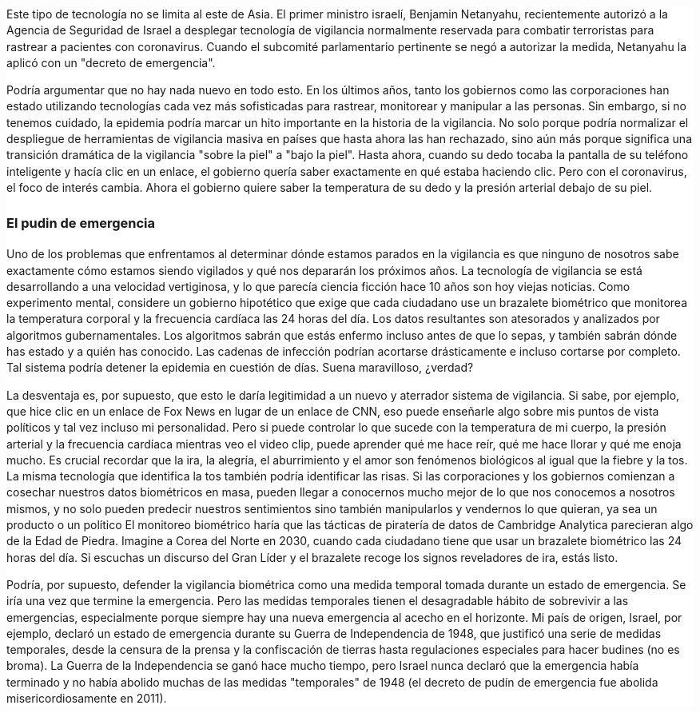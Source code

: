 Este tipo de tecnología no se limita al este de Asia. El primer ministro israelí, Benjamin Netanyahu, recientemente autorizó a la Agencia de Seguridad de Israel a desplegar tecnología de vigilancia normalmente reservada para combatir terroristas para rastrear a pacientes con coronavirus. Cuando el subcomité parlamentario pertinente se negó a autorizar la medida, Netanyahu la aplicó con un "decreto de emergencia".

Podría argumentar que no hay nada nuevo en todo esto. En los últimos años, tanto los gobiernos como las corporaciones han estado utilizando tecnologías cada vez más sofisticadas para rastrear, monitorear y manipular a las personas. Sin embargo, si no tenemos cuidado, la epidemia podría marcar un hito importante en la historia de la vigilancia. No solo porque podría normalizar el despliegue de herramientas de vigilancia masiva en países que hasta ahora las han rechazado, sino aún más porque significa una transición dramática de la vigilancia "sobre la piel" a "bajo la piel". Hasta ahora, cuando su dedo tocaba la pantalla de su teléfono inteligente y hacía clic en un enlace, el gobierno quería saber exactamente en qué estaba haciendo clic. Pero con el coronavirus, el foco de interés cambia. Ahora el gobierno quiere saber la temperatura de su dedo y la presión arterial debajo de su piel.


### **El pudin de emergencia**

Uno de los problemas que enfrentamos al determinar dónde estamos parados en la vigilancia es que ninguno de nosotros sabe exactamente cómo estamos siendo vigilados y qué nos depararán los próximos años. La tecnología de vigilancia se está desarrollando a una velocidad vertiginosa, y lo que parecía ciencia ficción hace 10 años son hoy viejas noticias. Como experimento mental, considere un gobierno hipotético que exige que cada ciudadano use un brazalete biométrico que monitorea la temperatura corporal y la frecuencia cardíaca las 24 horas del día. Los datos resultantes son atesorados y analizados por algoritmos gubernamentales. Los algoritmos sabrán que estás enfermo incluso antes de que lo sepas, y también sabrán dónde has estado y a quién has conocido. Las cadenas de infección podrían acortarse drásticamente e incluso cortarse por completo. Tal sistema podría detener la epidemia en cuestión de días. Suena maravilloso, ¿verdad?

La desventaja es, por supuesto, que esto le daría legitimidad a un nuevo y aterrador sistema de vigilancia. Si sabe, por ejemplo, que hice clic en un enlace de Fox News en lugar de un enlace de CNN, eso puede enseñarle algo sobre mis puntos de vista políticos y tal vez incluso mi personalidad. Pero si puede controlar lo que sucede con la temperatura de mi cuerpo, la presión arterial y la frecuencia cardíaca mientras veo el video clip, puede aprender qué me hace reír, qué me hace llorar y qué me enoja mucho. Es crucial recordar que la ira, la alegría, el aburrimiento y el amor son fenómenos biológicos al igual que la fiebre y la tos. La misma tecnología que identifica la tos también podría identificar las risas. Si las corporaciones y los gobiernos comienzan a cosechar nuestros datos biométricos en masa, pueden llegar a conocernos mucho mejor de lo que nos conocemos a nosotros mismos, y no solo pueden predecir nuestros sentimientos sino también manipularlos y vendernos lo que quieran, ya sea un producto o un político El monitoreo biométrico haría que las tácticas de piratería de datos de Cambridge Analytica parecieran algo de la Edad de Piedra. Imagine a Corea del Norte en 2030, cuando cada ciudadano tiene que usar un brazalete biométrico las 24 horas del día. Si escuchas un discurso del Gran Líder y el brazalete recoge los signos reveladores de ira, estás listo.

Podría, por supuesto, defender la vigilancia biométrica como una medida temporal tomada durante un estado de emergencia. Se iría una vez que termine la emergencia. Pero las medidas temporales tienen el desagradable hábito de sobrevivir a las emergencias, especialmente porque siempre hay una nueva emergencia al acecho en el horizonte. Mi país de origen, Israel, por ejemplo, declaró un estado de emergencia durante su Guerra de Independencia de 1948, que justificó una serie de medidas temporales, desde la censura de la prensa y la confiscación de tierras hasta regulaciones especiales para hacer budines (no es broma). La Guerra de la Independencia se ganó hace mucho tiempo, pero Israel nunca declaró que la emergencia había terminado y no había abolido muchas de las medidas "temporales" de 1948 (el decreto de pudín de emergencia fue abolida misericordiosamente en 2011).
